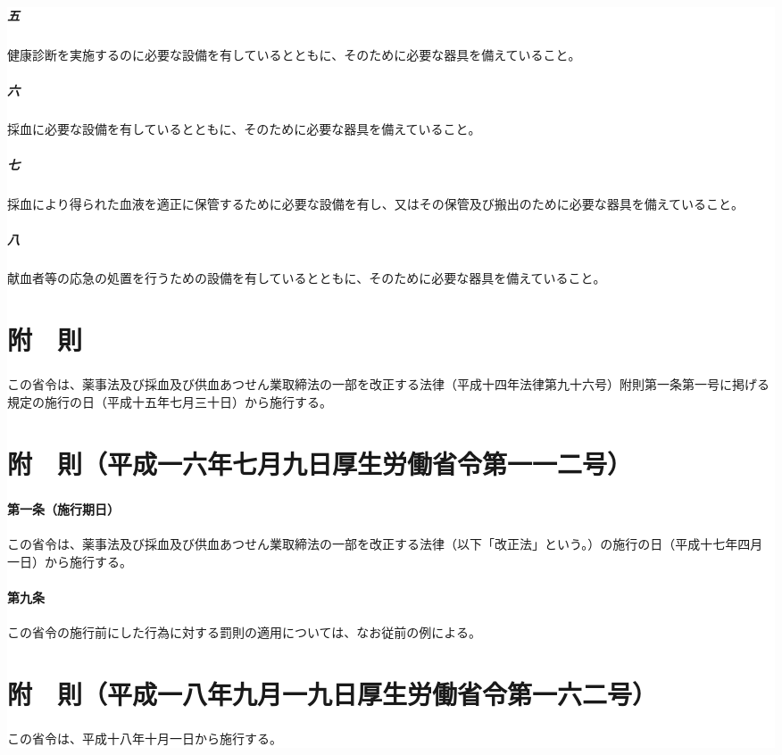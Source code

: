##### 五
健康診断を実施するのに必要な設備を有しているとともに、そのために必要な器具を備えていること。
##### 六
採血に必要な設備を有しているとともに、そのために必要な器具を備えていること。
##### 七
採血により得られた血液を適正に保管するために必要な設備を有し、又はその保管及び搬出のために必要な器具を備えていること。
##### 八
献血者等の応急の処置を行うための設備を有しているとともに、そのために必要な器具を備えていること。
# 附　則
この省令は、薬事法及び採血及び供血あつせん業取締法の一部を改正する法律（平成十四年法律第九十六号）附則第一条第一号に掲げる規定の施行の日（平成十五年七月三十日）から施行する。
# 附　則（平成一六年七月九日厚生労働省令第一一二号）
#### 第一条（施行期日）
この省令は、薬事法及び採血及び供血あつせん業取締法の一部を改正する法律（以下「改正法」という。）の施行の日（平成十七年四月一日）から施行する。
#### 第九条
この省令の施行前にした行為に対する罰則の適用については、なお従前の例による。
# 附　則（平成一八年九月一九日厚生労働省令第一六二号）
この省令は、平成十八年十月一日から施行する。
